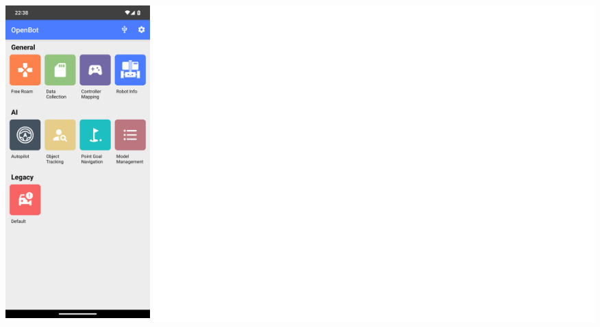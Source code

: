 <img style="padding-right: 2%;" src="../../docs/images/screen_main.png" alt="Menú Principal" width="24.5%"/>